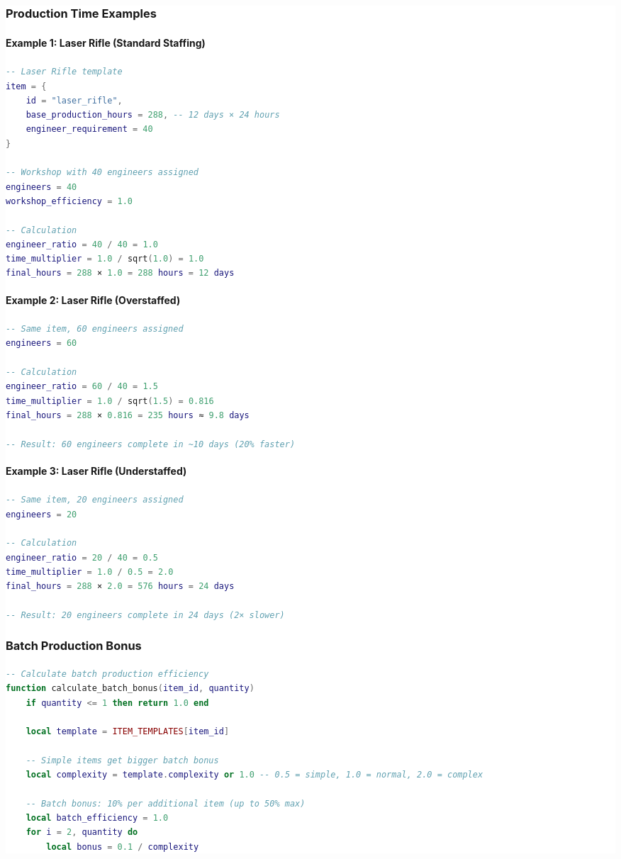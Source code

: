 ### Production Time Examples

#### Example 1: Laser Rifle (Standard Staffing)

```lua
-- Laser Rifle template
item = {
    id = "laser_rifle",
    base_production_hours = 288, -- 12 days × 24 hours
    engineer_requirement = 40
}

-- Workshop with 40 engineers assigned
engineers = 40
workshop_efficiency = 1.0

-- Calculation
engineer_ratio = 40 / 40 = 1.0
time_multiplier = 1.0 / sqrt(1.0) = 1.0
final_hours = 288 × 1.0 = 288 hours = 12 days
```

#### Example 2: Laser Rifle (Overstaffed)

```lua
-- Same item, 60 engineers assigned
engineers = 60

-- Calculation
engineer_ratio = 60 / 40 = 1.5
time_multiplier = 1.0 / sqrt(1.5) = 0.816
final_hours = 288 × 0.816 = 235 hours ≈ 9.8 days

-- Result: 60 engineers complete in ~10 days (20% faster)
```

#### Example 3: Laser Rifle (Understaffed)

```lua
-- Same item, 20 engineers assigned
engineers = 20

-- Calculation
engineer_ratio = 20 / 40 = 0.5
time_multiplier = 1.0 / 0.5 = 2.0
final_hours = 288 × 2.0 = 576 hours = 24 days

-- Result: 20 engineers complete in 24 days (2× slower)
```

### Batch Production Bonus

```lua
-- Calculate batch production efficiency
function calculate_batch_bonus(item_id, quantity)
    if quantity <= 1 then return 1.0 end
    
    local template = ITEM_TEMPLATES[item_id]
    
    -- Simple items get bigger batch bonus
    local complexity = template.complexity or 1.0 -- 0.5 = simple, 1.0 = normal, 2.0 = complex
    
    -- Batch bonus: 10% per additional item (up to 50% max)
    local batch_efficiency = 1.0
    for i = 2, quantity do
        local bonus = 0.1 / complexity
```